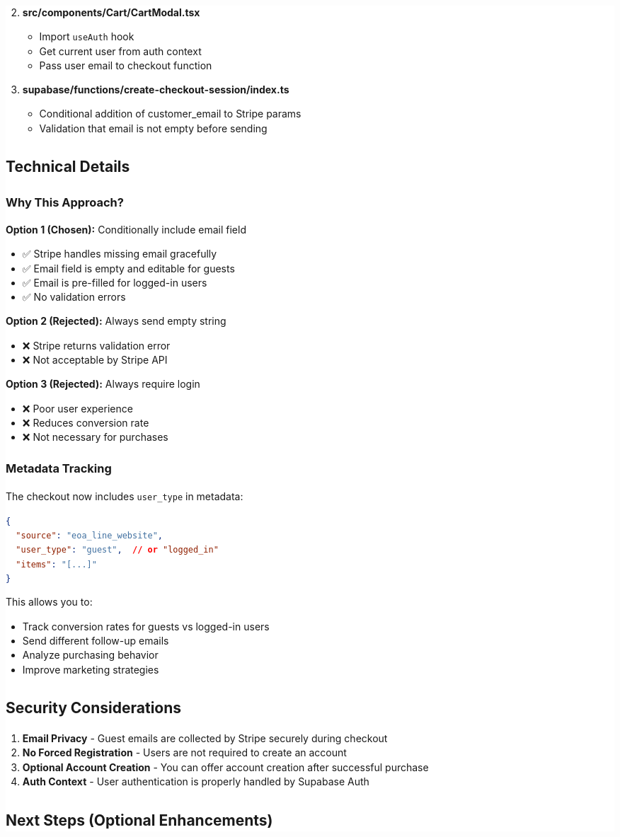 2. **src/components/Cart/CartModal.tsx**
   - Import `useAuth` hook
   - Get current user from auth context
   - Pass user email to checkout function

3. **supabase/functions/create-checkout-session/index.ts**
   - Conditional addition of customer_email to Stripe params
   - Validation that email is not empty before sending

## Technical Details

### Why This Approach?

**Option 1 (Chosen):** Conditionally include email field
- ✅ Stripe handles missing email gracefully
- ✅ Email field is empty and editable for guests
- ✅ Email is pre-filled for logged-in users
- ✅ No validation errors

**Option 2 (Rejected):** Always send empty string
- ❌ Stripe returns validation error
- ❌ Not acceptable by Stripe API

**Option 3 (Rejected):** Always require login
- ❌ Poor user experience
- ❌ Reduces conversion rate
- ❌ Not necessary for purchases

### Metadata Tracking

The checkout now includes `user_type` in metadata:
```json
{
  "source": "eoa_line_website",
  "user_type": "guest",  // or "logged_in"
  "items": "[...]"
}
```

This allows you to:
- Track conversion rates for guests vs logged-in users
- Send different follow-up emails
- Analyze purchasing behavior
- Improve marketing strategies

## Security Considerations

1. **Email Privacy** - Guest emails are collected by Stripe securely during checkout
2. **No Forced Registration** - Users are not required to create an account
3. **Optional Account Creation** - You can offer account creation after successful purchase
4. **Auth Context** - User authentication is properly handled by Supabase Auth

## Next Steps (Optional Enhancements)
